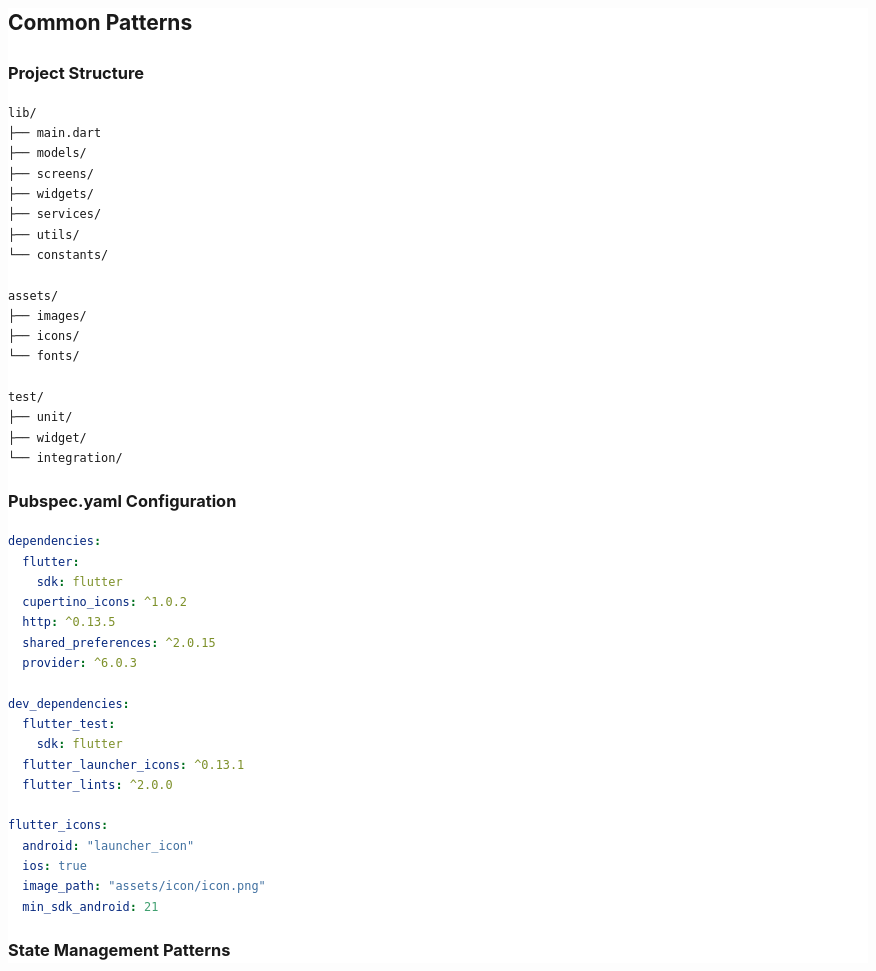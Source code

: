 ## Common Patterns

### Project Structure

```
lib/
├── main.dart
├── models/
├── screens/
├── widgets/
├── services/
├── utils/
└── constants/

assets/
├── images/
├── icons/
└── fonts/

test/
├── unit/
├── widget/
└── integration/
```

### Pubspec.yaml Configuration

```yaml
dependencies:
  flutter:
    sdk: flutter
  cupertino_icons: ^1.0.2
  http: ^0.13.5
  shared_preferences: ^2.0.15
  provider: ^6.0.3

dev_dependencies:
  flutter_test:
    sdk: flutter
  flutter_launcher_icons: ^0.13.1
  flutter_lints: ^2.0.0

flutter_icons:
  android: "launcher_icon"
  ios: true
  image_path: "assets/icon/icon.png"
  min_sdk_android: 21
```

### State Management Patterns
